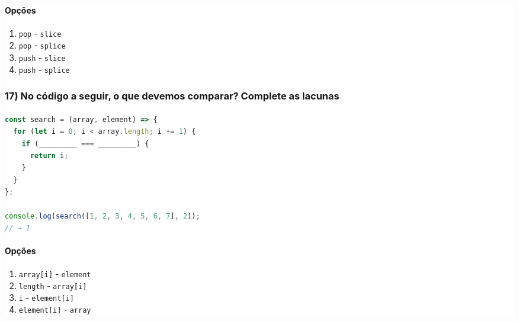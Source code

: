 #### Opções

1. `pop` - `slice`
2. `pop` - `splice`
3. `push` - `slice`
4. `push` - `splice`

<solution style="display:none;">2</solution>

### 17\) No código a seguir, o que devemos comparar? Complete as lacunas

```javascript
const search = (array, element) => {
  for (let i = 0; i < array.length; i += 1) {
    if (_________ === _________) {
      return i;
    }
  }
};

console.log(search([1, 2, 3, 4, 5, 6, 7], 2));
// → 1
```

#### Opções

1. `array[i]` - `element`
2. `length` - `array[i]`
3. `i` - `element[i]`
4. `element[i]` - `array`

<solution style="display:none;">1</solution>
